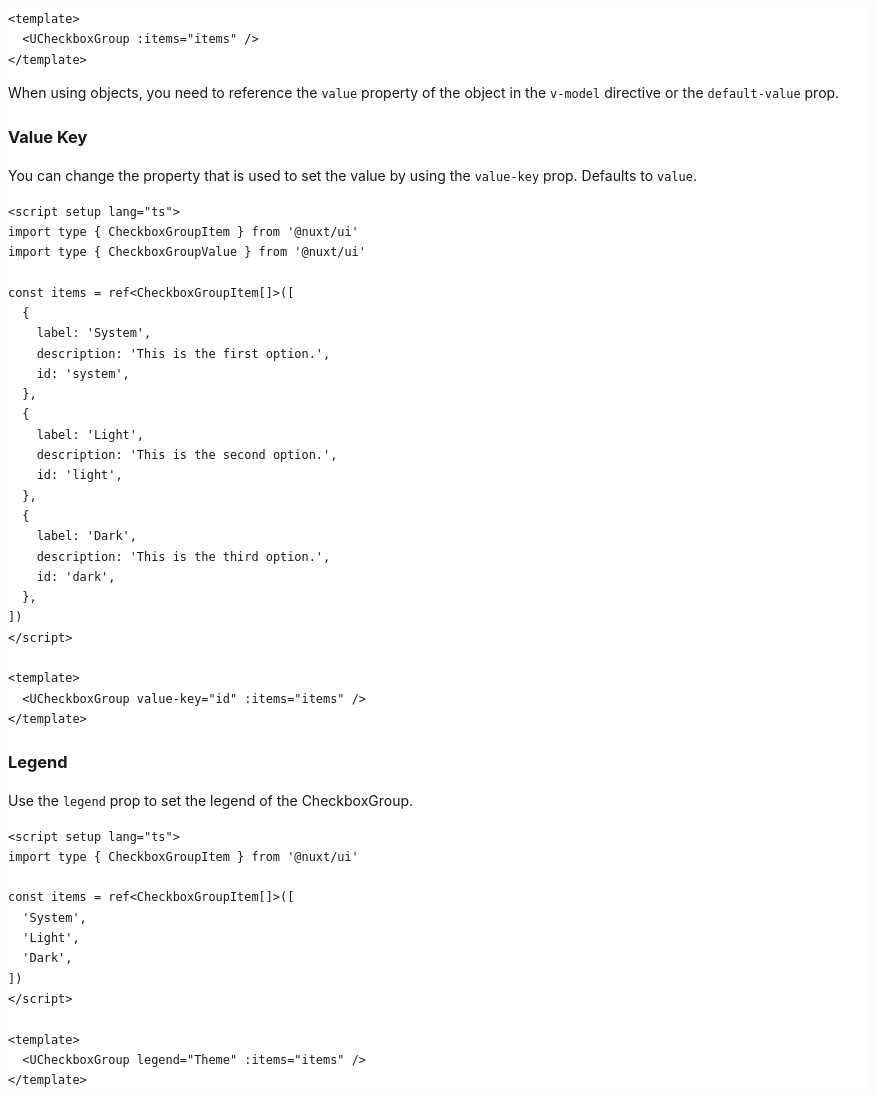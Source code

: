 ```vue
<template>
  <UCheckboxGroup :items="items" />
</template>
```

<caution>

When using objects, you need to reference the `value` property of the object in the `v-model` directive or the `default-value` prop.

</caution>

### Value Key

You can change the property that is used to set the value by using the `value-key` prop. Defaults to `value`.

```vue
<script setup lang="ts">
import type { CheckboxGroupItem } from '@nuxt/ui'
import type { CheckboxGroupValue } from '@nuxt/ui'

const items = ref<CheckboxGroupItem[]>([
  {
    label: 'System',
    description: 'This is the first option.',
    id: 'system',
  },
  {
    label: 'Light',
    description: 'This is the second option.',
    id: 'light',
  },
  {
    label: 'Dark',
    description: 'This is the third option.',
    id: 'dark',
  },
])
</script>

<template>
  <UCheckboxGroup value-key="id" :items="items" />
</template>
```

### Legend

Use the `legend` prop to set the legend of the CheckboxGroup.

```vue
<script setup lang="ts">
import type { CheckboxGroupItem } from '@nuxt/ui'

const items = ref<CheckboxGroupItem[]>([
  'System',
  'Light',
  'Dark',
])
</script>

<template>
  <UCheckboxGroup legend="Theme" :items="items" />
</template>
```
